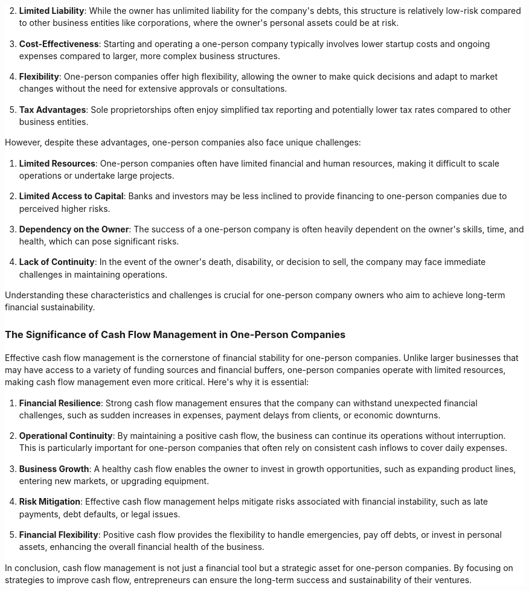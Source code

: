 2. **Limited Liability**: While the owner has unlimited liability for the company's debts, this structure is relatively low-risk compared to other business entities like corporations, where the owner's personal assets could be at risk.

3. **Cost-Effectiveness**: Starting and operating a one-person company typically involves lower startup costs and ongoing expenses compared to larger, more complex business structures.

4. **Flexibility**: One-person companies offer high flexibility, allowing the owner to make quick decisions and adapt to market changes without the need for extensive approvals or consultations.

5. **Tax Advantages**: Sole proprietorships often enjoy simplified tax reporting and potentially lower tax rates compared to other business entities.

However, despite these advantages, one-person companies also face unique challenges:

1. **Limited Resources**: One-person companies often have limited financial and human resources, making it difficult to scale operations or undertake large projects.

2. **Limited Access to Capital**: Banks and investors may be less inclined to provide financing to one-person companies due to perceived higher risks.

3. **Dependency on the Owner**: The success of a one-person company is often heavily dependent on the owner's skills, time, and health, which can pose significant risks.

4. **Lack of Continuity**: In the event of the owner's death, disability, or decision to sell, the company may face immediate challenges in maintaining operations.

Understanding these characteristics and challenges is crucial for one-person company owners who aim to achieve long-term financial sustainability.

### The Significance of Cash Flow Management in One-Person Companies

Effective cash flow management is the cornerstone of financial stability for one-person companies. Unlike larger businesses that may have access to a variety of funding sources and financial buffers, one-person companies operate with limited resources, making cash flow management even more critical. Here's why it is essential:

1. **Financial Resilience**: Strong cash flow management ensures that the company can withstand unexpected financial challenges, such as sudden increases in expenses, payment delays from clients, or economic downturns.

2. **Operational Continuity**: By maintaining a positive cash flow, the business can continue its operations without interruption. This is particularly important for one-person companies that often rely on consistent cash inflows to cover daily expenses.

3. **Business Growth**: A healthy cash flow enables the owner to invest in growth opportunities, such as expanding product lines, entering new markets, or upgrading equipment.

4. **Risk Mitigation**: Effective cash flow management helps mitigate risks associated with financial instability, such as late payments, debt defaults, or legal issues.

5. **Financial Flexibility**: Positive cash flow provides the flexibility to handle emergencies, pay off debts, or invest in personal assets, enhancing the overall financial health of the business.

In conclusion, cash flow management is not just a financial tool but a strategic asset for one-person companies. By focusing on strategies to improve cash flow, entrepreneurs can ensure the long-term success and sustainability of their ventures.
